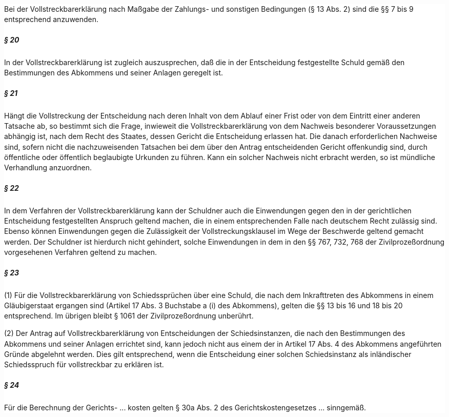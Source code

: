 Bei der Vollstreckbarerklärung nach Maßgabe der Zahlungs- und
sonstigen Bedingungen (§ 13 Abs. 2) sind die §§ 7 bis 9 entsprechend
anzuwenden.


##### § 20

In der Vollstreckbarerklärung ist zugleich auszusprechen, daß die in
der Entscheidung festgestellte Schuld gemäß den Bestimmungen des
Abkommens und seiner Anlagen geregelt ist.


##### § 21

Hängt die Vollstreckung der Entscheidung nach deren Inhalt von dem
Ablauf einer Frist oder von dem Eintritt einer anderen Tatsache ab, so
bestimmt sich die Frage, inwieweit die Vollstreckbarerklärung von dem
Nachweis besonderer Voraussetzungen abhängig ist, nach dem Recht des
Staates, dessen Gericht die Entscheidung erlassen hat. Die danach
erforderlichen Nachweise sind, sofern nicht die nachzuweisenden
Tatsachen bei dem über den Antrag entscheidenden Gericht offenkundig
sind, durch öffentliche oder öffentlich beglaubigte Urkunden zu
führen. Kann ein solcher Nachweis nicht erbracht werden, so ist
mündliche Verhandlung anzuordnen.


##### § 22

In dem Verfahren der Vollstreckbarerklärung kann der Schuldner auch
die Einwendungen gegen den in der gerichtlichen Entscheidung
festgestellten Anspruch geltend machen, die in einem entsprechenden
Falle nach deutschem Recht zulässig sind. Ebenso können Einwendungen
gegen die Zulässigkeit der Vollstreckungsklausel im Wege der
Beschwerde geltend gemacht werden. Der Schuldner ist hierdurch nicht
gehindert, solche Einwendungen in dem in den §§ 767, 732, 768 der
Zivilprozeßordnung vorgesehenen Verfahren geltend zu machen.


##### § 23

(1) Für die Vollstreckbarerklärung von Schiedssprüchen über eine
Schuld, die nach dem Inkrafttreten des Abkommens in einem
Gläubigerstaat ergangen sind (Artikel 17 Abs. 3 Buchstabe a (i) des
Abkommens), gelten die §§ 13 bis 16 und 18 bis 20 entsprechend. Im
übrigen bleibt § 1061 der Zivilprozeßordnung unberührt.

(2) Der Antrag auf Vollstreckbarerklärung von Entscheidungen der
Schiedsinstanzen, die nach den Bestimmungen des Abkommens und seiner
Anlagen errichtet sind, kann jedoch nicht aus einem der in Artikel 17
Abs. 4 des Abkommens angeführten Gründe abgelehnt werden. Dies gilt
entsprechend, wenn die Entscheidung einer solchen Schiedsinstanz als
inländischer Schiedsspruch für vollstreckbar zu erklären ist.


##### § 24

Für die Berechnung der Gerichts- ... kosten gelten
§ 30a Abs. 2              des Gerichtskostengesetzes ... sinngemäß.
